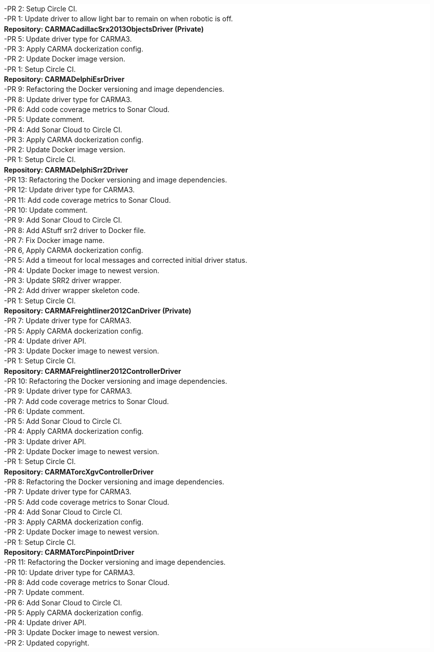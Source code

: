 -PR 2: Setup Circle CI.  
-PR 1: Update driver to allow light bar to remain on when robotic is off.   
**Repository: CARMACadillacSrx2013ObjectsDriver (Private)**  
-PR 5: Update driver type for CARMA3.  
-PR 3: Apply CARMA dockerization config.  
-PR 2: Update Docker image version.  
-PR 1: Setup Circle CI.  
**Repository: CARMADelphiEsrDriver**  
-PR 9: Refactoring the Docker versioning and image dependencies.  
-PR 8: Update driver type for CARMA3.  
-PR 6: Add code coverage metrics to Sonar Cloud.  
-PR 5: Update comment.  
-PR 4: Add Sonar Cloud to Circle CI.    
-PR 3: Apply CARMA dockerization config.  
-PR 2: Update Docker image version.  
-PR 1: Setup Circle CI.  
**Repository: CARMADelphiSrr2Driver**  
-PR 13: Refactoring the Docker versioning and image dependencies.  
-PR 12: Update driver type for CARMA3.  
-PR 11: Add code coverage metrics to Sonar Cloud.  
-PR 10: Update comment.   
-PR 9: Add Sonar Cloud to Circle CI.  
-PR 8: Add AStuff srr2 driver to Docker file.  
-PR 7: Fix Docker image name.   
-PR 6, Apply CARMA dockerization config.  
-PR 5: Add a timeout for local messages and corrected initial driver status.   
-PR 4: Update Docker image to newest version.  
-PR 3: Update SRR2 driver wrapper.   
-PR 2: Add driver wrapper skeleton code.  
-PR 1: Setup Circle CI.  
**Repository: CARMAFreightliner2012CanDriver (Private)**  
-PR 7: Update driver type for CARMA3.  
-PR 5: Apply CARMA dockerization config.  
-PR 4: Update driver API.  
-PR 3: Update Docker image to newest version.  
-PR 1: Setup Circle CI.  
**Repository: CARMAFreightliner2012ControllerDriver**  
-PR 10: Refactoring the Docker versioning and image dependencies.  
-PR 9: Update driver type for CARMA3.  
-PR 7: Add code coverage metrics to Sonar Cloud.  
-PR 6: Update comment.   
-PR 5: Add Sonar Cloud to Circle CI.  
-PR 4: Apply CARMA dockerization config.  
-PR 3: Update driver API.  
-PR 2: Update Docker image to newest version.  
-PR 1: Setup Circle CI.  
**Repository: CARMATorcXgvControllerDriver**  
-PR 8: Refactoring the Docker versioning and image dependencies.  
-PR 7: Update driver type for CARMA3.  
-PR 5: Add code coverage metrics to Sonar Cloud.  
-PR 4: Add Sonar Cloud to Circle CI.  
-PR 3: Apply CARMA dockerization config.  
-PR 2: Update Docker image to newest version.  
-PR 1: Setup Circle CI.  
**Repository: CARMATorcPinpointDriver**  
-PR 11: Refactoring the Docker versioning and image dependencies.  
-PR 10: Update driver type for CARMA3.  
-PR 8: Add code coverage metrics to Sonar Cloud.  
-PR 7: Update comment.  
-PR 6: Add Sonar Cloud to Circle CI.  
-PR 5: Apply CARMA dockerization config.  
-PR 4: Update driver API.  
-PR 3: Update Docker image to newest version.  
-PR 2: Updated copyright.  